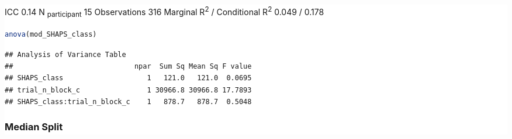 <td style=" padding:0.2cm; text-align:left; vertical-align:top; text-align:left; padding-top:0.1cm; padding-bottom:0.1cm;">
ICC
</td>
<td style=" padding:0.2cm; text-align:left; vertical-align:top; padding-top:0.1cm; padding-bottom:0.1cm; text-align:left;" colspan="3">
0.14
</td>
<tr>
<td style=" padding:0.2cm; text-align:left; vertical-align:top; text-align:left; padding-top:0.1cm; padding-bottom:0.1cm;">
N <sub>participant</sub>
</td>
<td style=" padding:0.2cm; text-align:left; vertical-align:top; padding-top:0.1cm; padding-bottom:0.1cm; text-align:left;" colspan="3">
15
</td>
<tr>
<td style=" padding:0.2cm; text-align:left; vertical-align:top; text-align:left; padding-top:0.1cm; padding-bottom:0.1cm; border-top:1px solid;">
Observations
</td>
<td style=" padding:0.2cm; text-align:left; vertical-align:top; padding-top:0.1cm; padding-bottom:0.1cm; text-align:left; border-top:1px solid;" colspan="3">
316
</td>
</tr>
<tr>
<td style=" padding:0.2cm; text-align:left; vertical-align:top; text-align:left; padding-top:0.1cm; padding-bottom:0.1cm;">
Marginal R<sup>2</sup> / Conditional R<sup>2</sup>
</td>
<td style=" padding:0.2cm; text-align:left; vertical-align:top; padding-top:0.1cm; padding-bottom:0.1cm; text-align:left;" colspan="3">
0.049 / 0.178
</td>
</tr>
</table>

``` r
anova(mod_SHAPS_class)
```

    ## Analysis of Variance Table
    ##                             npar  Sum Sq Mean Sq F value
    ## SHAPS_class                    1   121.0   121.0  0.0695
    ## trial_n_block_c                1 30966.8 30966.8 17.7893
    ## SHAPS_class:trial_n_block_c    1   878.7   878.7  0.5048

### Median Split

